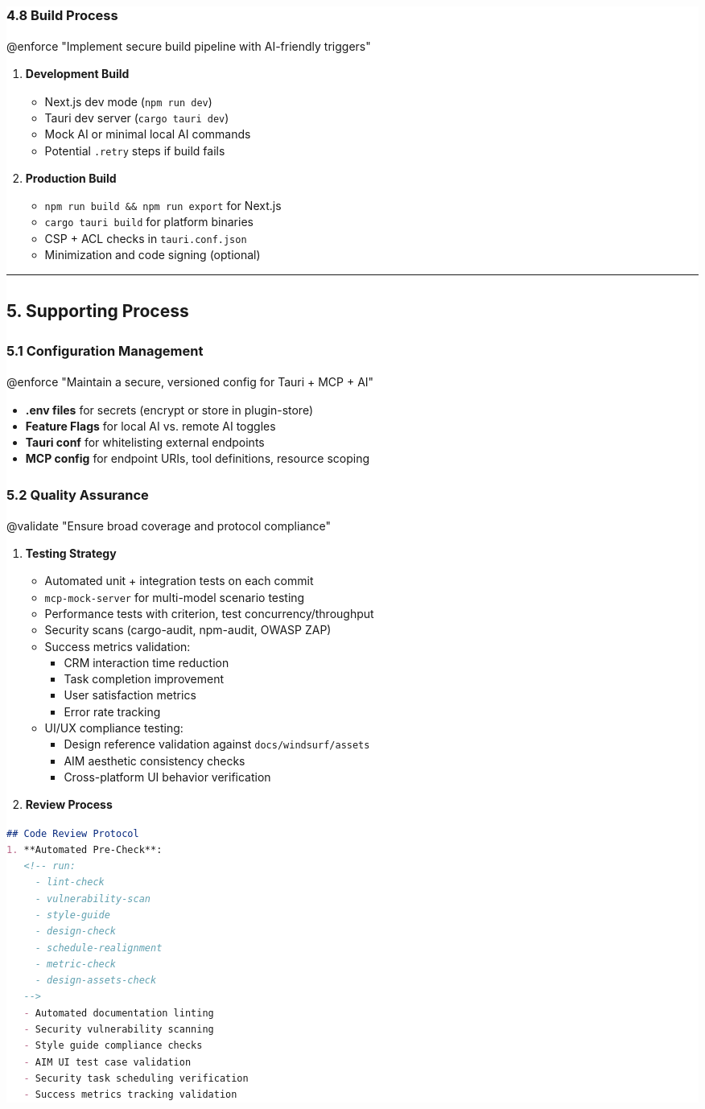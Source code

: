 ### 4.8 Build Process
@enforce "Implement secure build pipeline with AI-friendly triggers"

1. **Development Build**  
   - Next.js dev mode (`npm run dev`)  
   - Tauri dev server (`cargo tauri dev`)  
   - Mock AI or minimal local AI commands  
   - Potential `.retry` steps if build fails

2. **Production Build**  
   - `npm run build && npm run export` for Next.js  
   - `cargo tauri build` for platform binaries  
   - CSP + ACL checks in `tauri.conf.json`  
   - Minimization and code signing (optional)

---

## 5. Supporting Process

### 5.1 Configuration Management
@enforce "Maintain a secure, versioned config for Tauri + MCP + AI"

- **.env files** for secrets (encrypt or store in plugin-store)  
- **Feature Flags** for local AI vs. remote AI toggles  
- **Tauri conf** for whitelisting external endpoints  
- **MCP config** for endpoint URIs, tool definitions, resource scoping

### 5.2 Quality Assurance
@validate "Ensure broad coverage and protocol compliance"

1. **Testing Strategy**  
   - Automated unit + integration tests on each commit  
   - `mcp-mock-server` for multi-model scenario testing  
   - Performance tests with criterion, test concurrency/throughput  
   - Security scans (cargo-audit, npm-audit, OWASP ZAP)
   - Success metrics validation:
     - CRM interaction time reduction
     - Task completion improvement
     - User satisfaction metrics
     - Error rate tracking
   - UI/UX compliance testing:
     - Design reference validation against `docs/windsurf/assets`
     - AIM aesthetic consistency checks
     - Cross-platform UI behavior verification

2. **Review Process**
```markdown
## Code Review Protocol
1. **Automated Pre-Check**:
   <!-- run:
     - lint-check
     - vulnerability-scan
     - style-guide
     - design-check
     - schedule-realignment
     - metric-check
     - design-assets-check
   -->
   - Automated documentation linting
   - Security vulnerability scanning
   - Style guide compliance checks
   - AIM UI test case validation
   - Security task scheduling verification
   - Success metrics tracking validation
```
